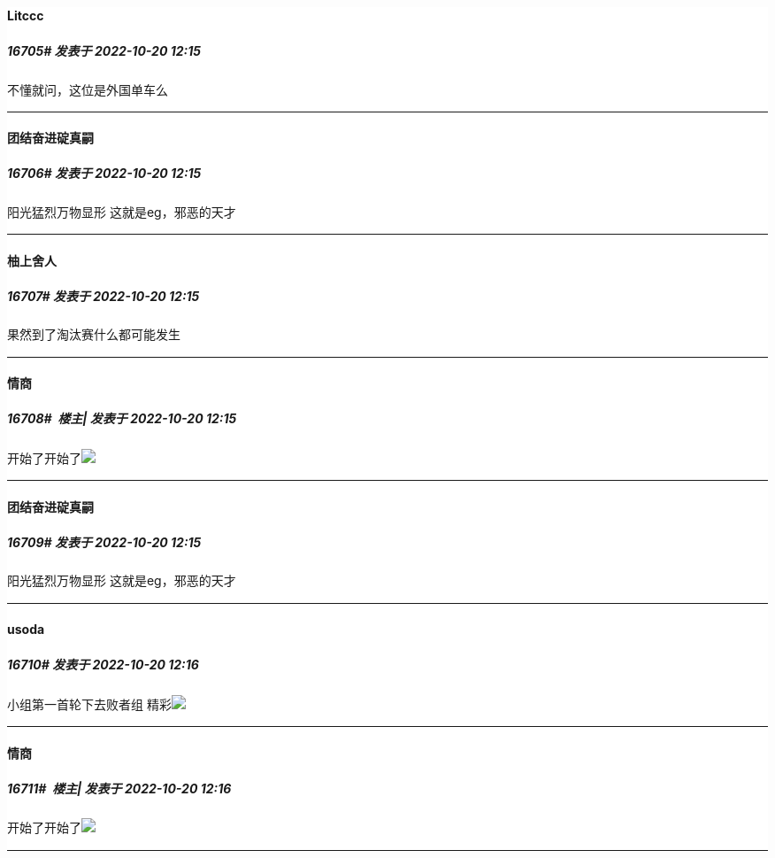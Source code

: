 ####  Litccc  
##### 16705#       发表于 2022-10-20 12:15

不懂就问，这位是外国单车么

*****

####  团结奋进碇真嗣  
##### 16706#       发表于 2022-10-20 12:15

阳光猛烈万物显形
这就是eg，邪恶的天才

*****

####  柚上舍人  
##### 16707#       发表于 2022-10-20 12:15

果然到了淘汰赛什么都可能发生

*****

####  情商  
##### 16708#         楼主| 发表于 2022-10-20 12:15

开始了开始了<img src="https://p.sda1.dev/7/796ca743e88932cabb427b9b05a5c0f6/CMP_20221020121501647.jpg" referrerpolicy="no-referrer">

*****

####  团结奋进碇真嗣  
##### 16709#       发表于 2022-10-20 12:15

阳光猛烈万物显形
这就是eg，邪恶的天才

*****

####  usoda  
##### 16710#       发表于 2022-10-20 12:16

小组第一首轮下去败者组 精彩<img src="https://static.saraba1st.com/image/smiley/face2017/067.png" referrerpolicy="no-referrer">



*****

####  情商  
##### 16711#         楼主| 发表于 2022-10-20 12:16

开始了开始了<img src="https://p.sda1.dev/7/796ca743e88932cabb427b9b05a5c0f6/CMP_20221020121501647.jpg" referrerpolicy="no-referrer">

*****
